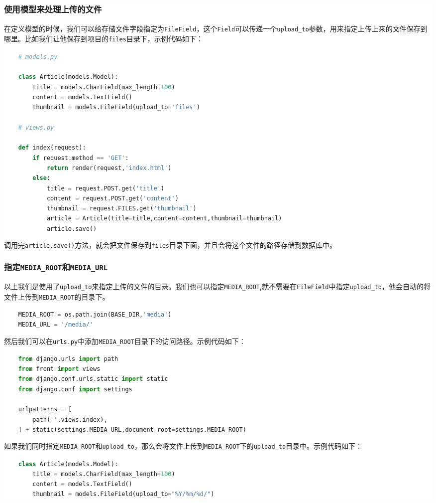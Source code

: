 
### 使用模型来处理上传的文件

在定义模型的时候，我们可以给存储文件字段指定为`FileField`，这个`Field`可以传递一个`upload_to`参数，用来指定上传上来的文件保存到哪里。比如我们让他保存到项目的`files`目录下，示例代码如下：
```python
    # models.py
    
    class Article(models.Model):
        title = models.CharField(max_length=100)
        content = models.TextField()
        thumbnail = models.FileField(upload_to='files')
        
    # views.py
    
    def index(request):
        if request.method == 'GET':
            return render(request,'index.html')
        else:
            title = request.POST.get('title')
            content = request.POST.get('content')
            thumbnail = request.FILES.get('thumbnail')
            article = Article(title=title,content=content,thumbnail=thumbnail)
            article.save()
```
调用完`article.save()`方法，就会把文件保存到`files`目录下面，并且会将这个文件的路径存储到数据库中。

### 指定`MEDIA_ROOT`和`MEDIA_URL`

以上我们是使用了`upload_to`来指定上传的文件的目录。我们也可以指定`MEDIA_ROOT`,就不需要在`FileField`中指定`upload_to`，他会自动的将文件上传到`MEDIA_ROOT`的目录下。
```python
    MEDIA_ROOT = os.path.join(BASE_DIR,'media')
    MEDIA_URL = '/media/'
```
然后我们可以在`urls.py`中添加`MEDIA_ROOT`目录下的访问路径。示例代码如下：
```python
    from django.urls import path
    from front import views
    from django.conf.urls.static import static
    from django.conf import settings
    
    urlpatterns = [
        path('',views.index),
    ] + static(settings.MEDIA_URL,document_root=settings.MEDIA_ROOT)
```
如果我们同时指定`MEDIA_ROOT`和`upload_to`，那么会将文件上传到`MEDIA_ROOT`下的`upload_to`目录中。示例代码如下：
```python
    class Article(models.Model):
        title = models.CharField(max_length=100)
        content = models.TextField()
        thumbnail = models.FileField(upload_to="%Y/%m/%d/")
```
